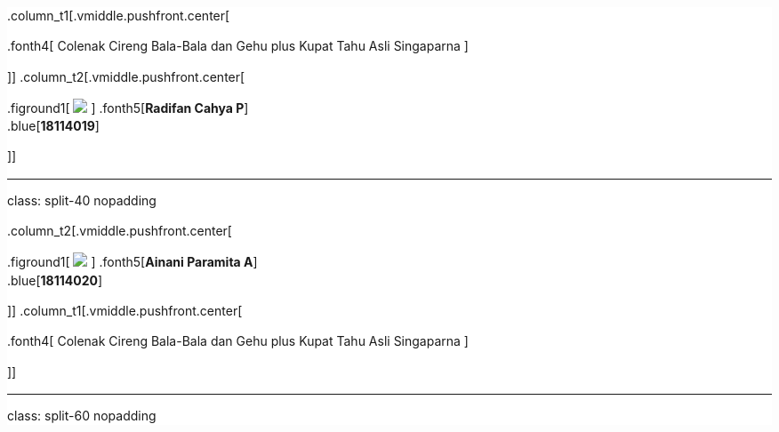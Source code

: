 .column_t1[.vmiddle.pushfront.center[








.fonth4[
Colenak Cireng Bala-Bala dan Gehu plus Kupat Tahu Asli Singaparna
]


]]
.column_t2[.vmiddle.pushfront.center[






.figround1[
![](images/326407812.jpg)
]
.fonth5[**Radifan Cahya P**]<br/>
.blue[**18114019**]


]]

---
class: split-40 nopadding 

.column_t2[.vmiddle.pushfront.center[








.figround1[
![](images/303711352.jpg)
]
.fonth5[**Ainani Paramita A**]<br/>
.blue[**18114020**]


]]
.column_t1[.vmiddle.pushfront.center[






.fonth4[
Colenak Cireng Bala-Bala dan Gehu plus Kupat Tahu Asli Singaparna
]


]]

---
class: split-60 nopadding 

